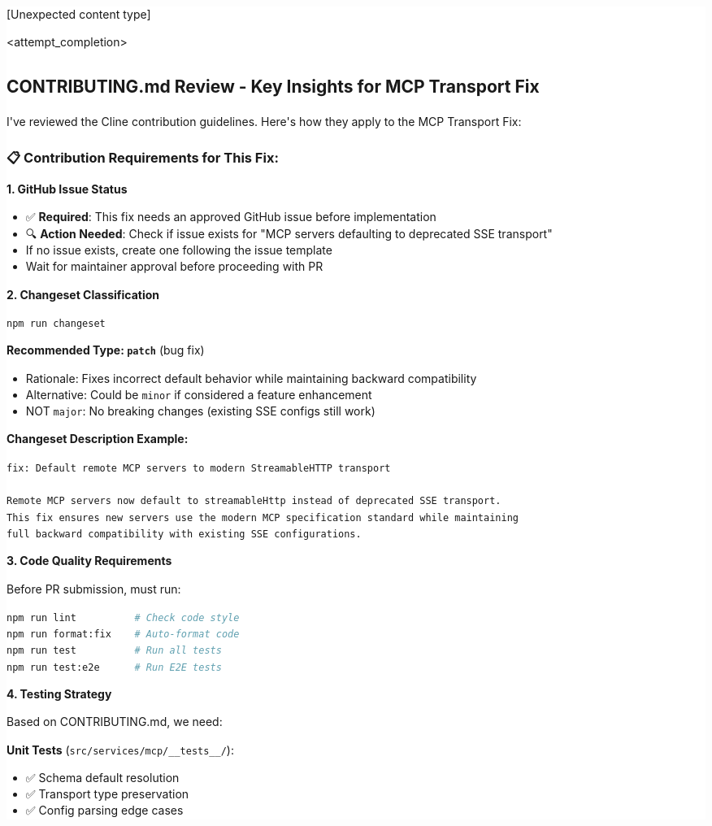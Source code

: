 [Unexpected content type]

<attempt_completion>
<result>
## CONTRIBUTING.md Review - Key Insights for MCP Transport Fix

I've reviewed the Cline contribution guidelines. Here's how they apply to the MCP Transport Fix:

### 📋 Contribution Requirements for This Fix:

**1. GitHub Issue Status**
- ✅ **Required**: This fix needs an approved GitHub issue before implementation
- 🔍 **Action Needed**: Check if issue exists for "MCP servers defaulting to deprecated SSE transport"
- If no issue exists, create one following the issue template
- Wait for maintainer approval before proceeding with PR

**2. Changeset Classification**
```bash
npm run changeset
```

**Recommended Type: `patch`** (bug fix)
- Rationale: Fixes incorrect default behavior while maintaining backward compatibility
- Alternative: Could be `minor` if considered a feature enhancement
- NOT `major`: No breaking changes (existing SSE configs still work)

**Changeset Description Example:**
```
fix: Default remote MCP servers to modern StreamableHTTP transport

Remote MCP servers now default to streamableHttp instead of deprecated SSE transport.
This fix ensures new servers use the modern MCP specification standard while maintaining
full backward compatibility with existing SSE configurations.
```

**3. Code Quality Requirements**

Before PR submission, must run:
```bash
npm run lint          # Check code style
npm run format:fix    # Auto-format code
npm run test          # Run all tests
npm run test:e2e      # Run E2E tests
```

**4. Testing Strategy**

Based on CONTRIBUTING.md, we need:

**Unit Tests** (`src/services/mcp/__tests__/`):
- ✅ Schema default resolution
- ✅ Transport type preservation
- ✅ Config parsing edge cases
